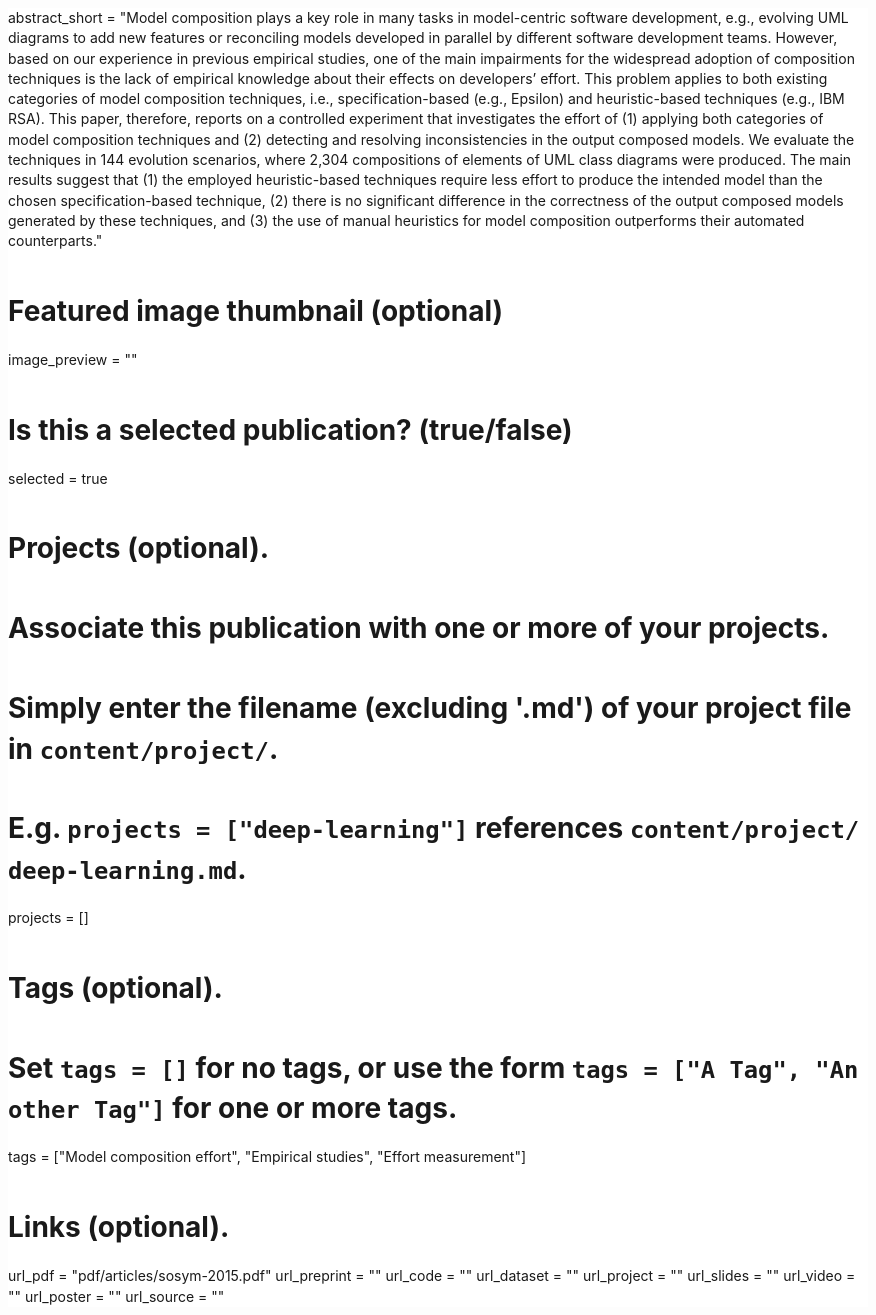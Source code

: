abstract_short = "Model composition plays a key role in many tasks in model-centric software development, e.g., evolving UML diagrams to add new features or reconciling models developed in parallel by different software development teams. However, based on our experience in previous empirical studies, one of the main impairments for the widespread adoption of composition techniques is the lack of empirical knowledge about their effects on developers’ effort. This problem applies to both existing categories of model composition techniques, i.e., specification-based (e.g., Epsilon) and heuristic-based techniques (e.g., IBM RSA). This paper, therefore, reports on a controlled experiment that investigates the effort of (1) applying both categories of model composition techniques and (2) detecting and resolving inconsistencies in the output composed models. We evaluate the techniques in 144 evolution scenarios, where 2,304 compositions of elements of UML class diagrams were produced. The main results suggest that (1) the employed heuristic-based techniques require less effort to produce the intended model than the chosen specification-based technique, (2) there is no significant difference in the correctness of the output composed models generated by these techniques, and (3) the use of manual heuristics for model composition outperforms their automated counterparts."

# Featured image thumbnail (optional)
image_preview = ""

# Is this a selected publication? (true/false)
selected = true

# Projects (optional).
#   Associate this publication with one or more of your projects.
#   Simply enter the filename (excluding '.md') of your project file in `content/project/`.
#   E.g. `projects = ["deep-learning"]` references `content/project/deep-learning.md`.
projects = []

# Tags (optional).
#   Set `tags = []` for no tags, or use the form `tags = ["A Tag", "Another Tag"]` for one or more tags.
tags = ["Model composition effort", "Empirical studies", "Effort measurement"]

# Links (optional).
url_pdf = "pdf/articles/sosym-2015.pdf"
url_preprint = ""
url_code = ""
url_dataset = ""
url_project = ""
url_slides = ""
url_video = ""
url_poster = ""
url_source = ""
